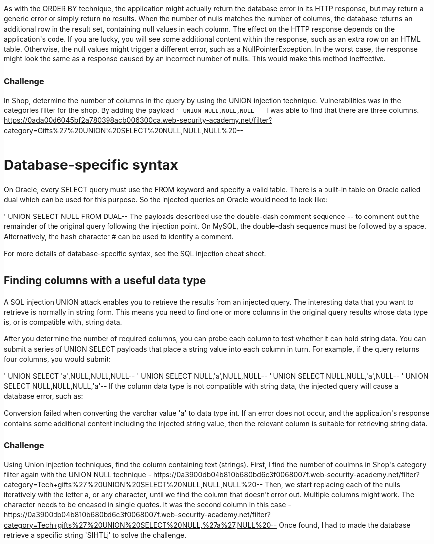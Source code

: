 As with the ORDER BY technique, the application might actually return the database error in its HTTP response, but may return a generic error or simply return no results. When the number of nulls matches the number of columns, the database returns an additional row in the result set, containing null values in each column. The effect on the HTTP response depends on the application's code. If you are lucky, you will see some additional content within the response, such as an extra row on an HTML table. Otherwise, the null values might trigger a different error, such as a NullPointerException. In the worst case, the response might look the same as a response caused by an incorrect number of nulls. This would make this method ineffective.

### Challenge
In Shop, determine the number of columns in the query by using the UNION injection technique. 
Vulnerabilities was in the categories filter for the shop. By adding the payload ```' UNION NULL,NULL,NULL --``` I was able to find that there are three columns. 
https://0ada00d6045bf2a780398acb006300ca.web-security-academy.net/filter?category=Gifts%27%20UNION%20SELECT%20NULL,NULL,NULL%20--

# Database-specific syntax
On Oracle, every SELECT query must use the FROM keyword and specify a valid table. There is a built-in table on Oracle called dual which can be used for this purpose. So the injected queries on Oracle would need to look like:

' UNION SELECT NULL FROM DUAL--
The payloads described use the double-dash comment sequence -- to comment out the remainder of the original query following the injection point. On MySQL, the double-dash sequence must be followed by a space. Alternatively, the hash character # can be used to identify a comment.

For more details of database-specific syntax, see the SQL injection cheat sheet.

## Finding columns with a useful data type
A SQL injection UNION attack enables you to retrieve the results from an injected query. The interesting data that you want to retrieve is normally in string form. This means you need to find one or more columns in the original query results whose data type is, or is compatible with, string data.

After you determine the number of required columns, you can probe each column to test whether it can hold string data. You can submit a series of UNION SELECT payloads that place a string value into each column in turn. For example, if the query returns four columns, you would submit:

' UNION SELECT 'a',NULL,NULL,NULL--
' UNION SELECT NULL,'a',NULL,NULL--
' UNION SELECT NULL,NULL,'a',NULL--
' UNION SELECT NULL,NULL,NULL,'a'--
If the column data type is not compatible with string data, the injected query will cause a database error, such as:

Conversion failed when converting the varchar value 'a' to data type int.
If an error does not occur, and the application's response contains some additional content including the injected string value, then the relevant column is suitable for retrieving string data.

### Challenge
Using Union injection techniques, find the column containing text (strings). 
First, I find the number of coulmns in Shop's category filter again with the UNION NULL technique - https://0a3900db04b810b680bd6c3f0068007f.web-security-academy.net/filter?category=Tech+gifts%27%20UNION%20SELECT%20NULL,NULL,NULL%20--
Then, we start replacing each of the nulls iteratively with the letter a, or any character, until we find the column that doesn't error out. Multiple columns might work. The character needs to be encased in single quotes. 
It was the second column in this case - https://0a3900db04b810b680bd6c3f0068007f.web-security-academy.net/filter?category=Tech+gifts%27%20UNION%20SELECT%20NULL,%27a%27,NULL%20--
Once found, I had to made the database retrieve a specific string 'SIHTLj' to solve the challenge. 
